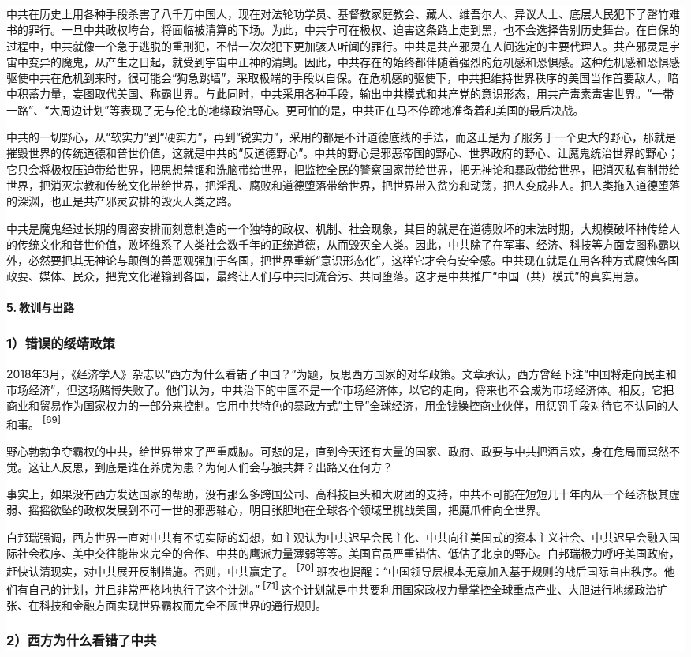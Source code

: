  中共在历史上用各种手段杀害了八千万中国人，现在对法轮功学员、基督教家庭教会、藏人、维吾尔人、异议人士、底层人民犯下了罄竹难书的罪行。一旦中共政权垮台，将面临被清算的下场。为此，中共宁可在极权、迫害这条路上走到黑，也不会选择告别历史舞台。在自保的过程中，中共就像一个急于逃脱的重刑犯，不惜一次次犯下更加骇人听闻的罪行。中共是共产邪灵在人间选定的主要代理人。共产邪灵是宇宙中变异的魔鬼，从产生之日起，就受到宇宙中正神的清剿。因此，中共存在的始终都伴随着强烈的危机感和恐惧感。这种危机感和恐惧感驱使中共在危机到来时，很可能会“狗急跳墙”，采取极端的手段以自保。在危机感的驱使下，中共把维持世界秩序的美国当作首要敌人，暗中积蓄力量，妄图取代美国、称霸世界。与此同时，中共采用各种手段，输出中共模式和共产党的意识形态，用共产毒素毒害世界。“一带一路”、“大周边计划”等表现了无与伦比的地缘政治野心。更可怕的是，中共正在马不停蹄地准备着和美国的最后决战。
</p>
<p>
 中共的一切野心，从“软实力”到“硬实力”，再到“锐实力”，采用的都是不计道德底线的手法，而这正是为了服务于一个更大的野心，那就是摧毁世界的传统道德和普世价值，这就是中共的“反道德野心”。中共的野心是邪恶帝国的野心、世界政府的野心、让魔鬼统治世界的野心；它只会将极权压迫带给世界，把思想禁锢和洗脑带给世界，把监控全民的警察国家带给世界，把无神论和暴政带给世界，把消灭私有制带给世界，把消灭宗教和传统文化带给世界，把淫乱、腐败和道德堕落带给世界，把世界带入贫穷和动荡，把人变成非人。把人类拖入道德堕落的深渊，也正是共产邪灵安排的毁灭人类之路。
</p>
<p>
 中共是魔鬼经过长期的周密安排而刻意制造的一个独特的政权、机制、社会现象，其目的就是在道德败坏的末法时期，大规模破坏神传给人的传统文化和普世价值，败坏维系了人类社会数千年的正统道德，从而毁灭全人类。因此，中共除了在军事、经济、科技等方面妄图称霸以外，必然要把其无神论与颠倒的善恶观强加于各国，把世界重新“意识形态化”，这样它才会有安全感。中共现在就是在用各种方式腐蚀各国政要、媒体、民众，把党文化灌输到各国，最终让人们与中共同流合污、共同堕落。这才是中共推广“中国（共）模式”的真实用意。
</p>
<h4>
 <a name="_Toc533297603">
 </ok>
 5. 教训与出路
</h4>
<h3>
 <a name="_Toc533297604">
 </ok>
 1）错误的绥靖政策
</h3>
<p>
 2018年3月，《经济学人》杂志以“西方为什么看错了中国？”为题，反思西方国家的对华政策。文章承认，西方曾经下注“中国将走向民主和市场经济”，但这场赌博失败了。他们认为，中共治下的中国不是一个市场经济体，以它的走向，将来也不会成为市场经济体。相反，它把商业和贸易作为国家权力的一部分来控制。它用中共特色的暴政方式“主导”全球经济，用金钱操控商业伙伴，用惩罚手段对待它不认同的人和事。
 <ok href="#_edn69" name="_ednref69">
  <sup>
   [69]
  </sup>
 </ok>
</p>
<p>
 野心勃勃争夺霸权的中共，给世界带来了严重威胁。可悲的是，直到今天还有大量的国家、政府、政要与中共把酒言欢，身在危局而冥然不觉。这让人反思，到底是谁在养虎为患？为何人们会与狼共舞？出路又在何方？
</p>
<p>
 事实上，如果没有西方发达国家的帮助，没有那么多跨国公司、高科技巨头和大财团的支持，中共不可能在短短几十年内从一个经济极其虚弱、摇摇欲坠的政权发展到不可一世的邪恶轴心，明目张胆地在全球各个领域里挑战美国，把魔爪伸向全世界。
</p>
<p>
 白邦瑞强调，西方世界一直对中共有不切实际的幻想，如主观认为中共迟早会民主化、中共向往美国式的资本主义社会、中共迟早会融入国际社会秩序、美中交往能带来完全的合作、中共的鹰派力量薄弱等等。美国官员严重错估、低估了北京的野心。白邦瑞极力呼吁美国政府，赶快认清现实，对中共展开反制措施。否则，中共赢定了。
 <ok href="#_edn70" name="_ednref70">
  <sup>
   [70]
  </sup>
 </ok>
 班农也提醒：“中国领导层根本无意加入基于规则的战后国际自由秩序。他们有自己的计划，并且非常严格地执行了这个计划。”
 <ok href="#_edn71" name="_ednref71">
  <sup>
   [71]
  </sup>
 </ok>
 这个计划就是中共要利用国家政权力量掌控全球重点产业、大胆进行地缘政治扩张、在科技和金融方面实现世界霸权而完全不顾世界的通行规则。
</p>
<h3>
 <a name="_Toc533297605">
 </ok>
 2）西方为什么看错了中共
</h3>
<p>